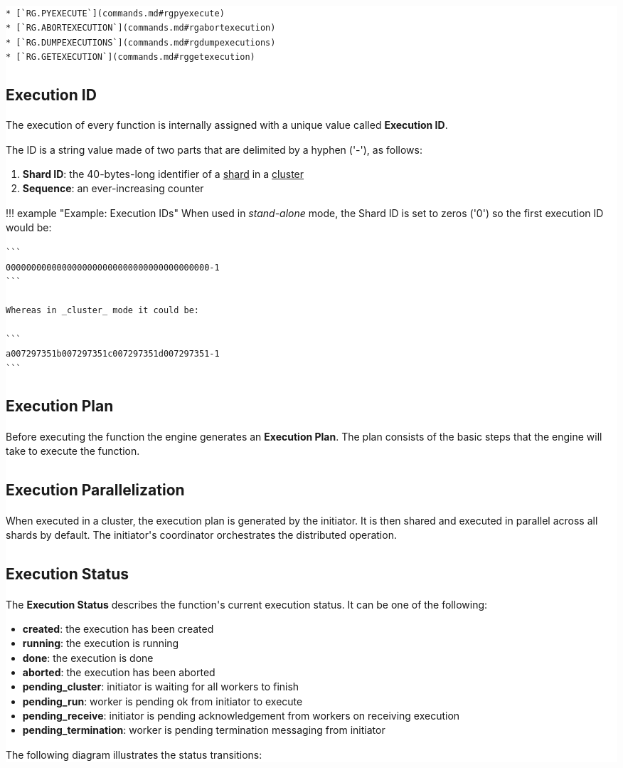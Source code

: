     * [`RG.PYEXECUTE`](commands.md#rgpyexecute)
    * [`RG.ABORTEXECUTION`](commands.md#rgabortexecution)
    * [`RG.DUMPEXECUTIONS`](commands.md#rgdumpexecutions)
    * [`RG.GETEXECUTION`](commands.md#rggetexecution)

## Execution ID
The execution of every function is internally assigned with a unique value called **Execution ID**.

The ID is a string value made of two parts that are delimited by a hyphen ('-'), as follows:

  1. **Shard ID**: the 40-bytes-long identifier of a [shard](glossary.md#shard) in a [cluster](glossary.md#cluster)
  2. **Sequence**: an ever-increasing counter

!!! example "Example: Execution IDs"
    When used in _stand-alone_ mode, the Shard ID is set to zeros ('0') so the first execution ID would be:

    ```
    0000000000000000000000000000000000000000-1
    ```

    Whereas in _cluster_ mode it could be:

    ```
    a007297351b007297351c007297351d007297351-1
    ```

## Execution Plan
Before executing the function the engine generates an **Execution Plan**. The plan consists of the basic steps that the engine will take to execute the function.

## Execution Parallelization
When executed in a cluster, the execution plan is generated by the initiator. It is then shared and executed in parallel across all shards by default. The initiator's coordinator orchestrates the distributed operation.

## Execution Status
The **Execution Status** describes the function's current execution status. It can be one of the following:

* **created**: the execution has been created
* **running**: the execution is running
* **done**: the execution is done
* **aborted**: the execution has been aborted
* **pending_cluster**: initiator is waiting for all workers to finish
* **pending_run**: worker is pending ok from initiator to execute
* **pending_receive**: initiator is pending acknowledgement from workers on receiving execution
* **pending_termination**: worker is pending termination messaging from initiator

The following diagram illustrates the status transitions:
